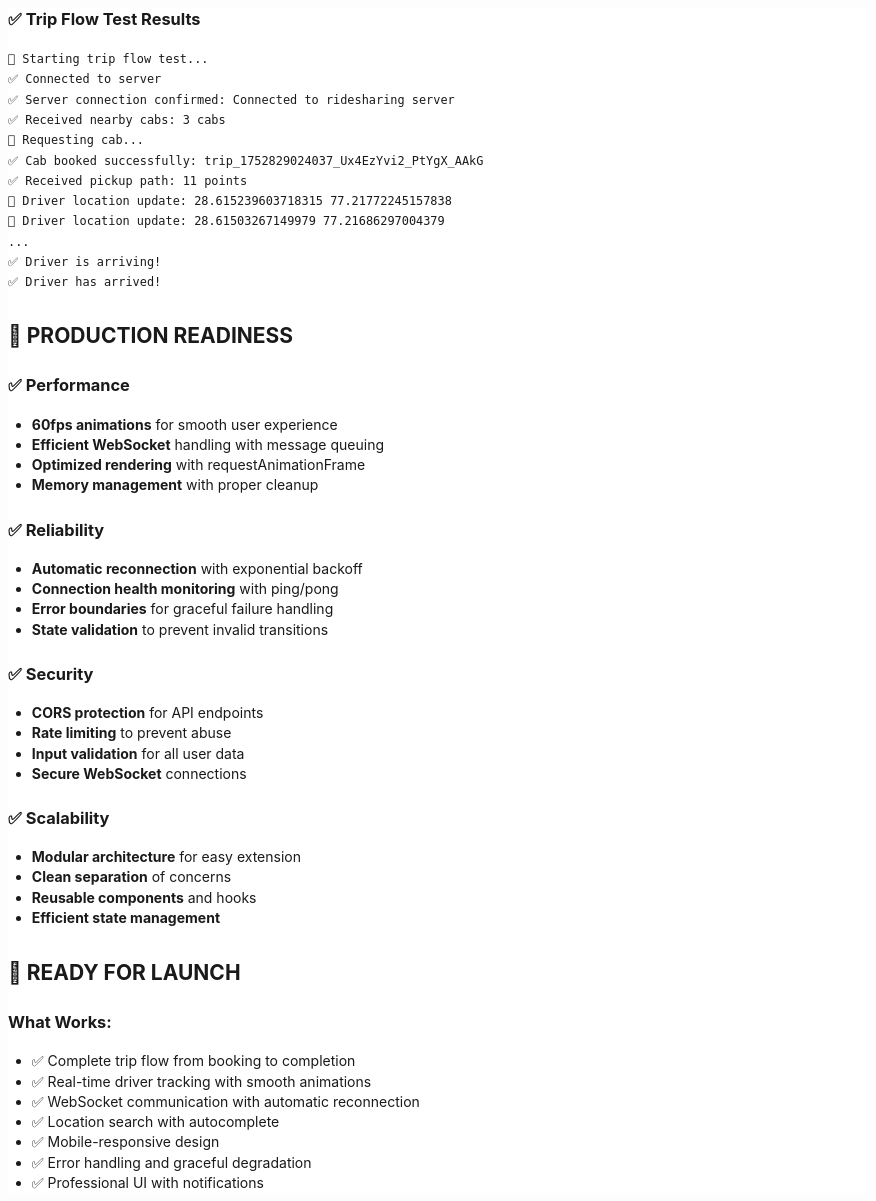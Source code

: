 ### ✅ **Trip Flow Test Results**
```
🚀 Starting trip flow test...
✅ Connected to server
✅ Server connection confirmed: Connected to ridesharing server
✅ Received nearby cabs: 3 cabs
🚕 Requesting cab...
✅ Cab booked successfully: trip_1752829024037_Ux4EzYvi2_PtYgX_AAkG
✅ Received pickup path: 11 points
📍 Driver location update: 28.615239603718315 77.21772245157838
📍 Driver location update: 28.61503267149979 77.21686297004379
...
✅ Driver is arriving!
✅ Driver has arrived!
```

## 🌟 **PRODUCTION READINESS**

### ✅ **Performance**
- **60fps animations** for smooth user experience
- **Efficient WebSocket** handling with message queuing
- **Optimized rendering** with requestAnimationFrame
- **Memory management** with proper cleanup

### ✅ **Reliability**
- **Automatic reconnection** with exponential backoff
- **Connection health monitoring** with ping/pong
- **Error boundaries** for graceful failure handling
- **State validation** to prevent invalid transitions

### ✅ **Security**
- **CORS protection** for API endpoints
- **Rate limiting** to prevent abuse
- **Input validation** for all user data
- **Secure WebSocket** connections

### ✅ **Scalability**
- **Modular architecture** for easy extension
- **Clean separation** of concerns
- **Reusable components** and hooks
- **Efficient state management**

## 🚀 **READY FOR LAUNCH**

### **What Works:**
- ✅ Complete trip flow from booking to completion
- ✅ Real-time driver tracking with smooth animations
- ✅ WebSocket communication with automatic reconnection
- ✅ Location search with autocomplete
- ✅ Mobile-responsive design
- ✅ Error handling and graceful degradation
- ✅ Professional UI with notifications
